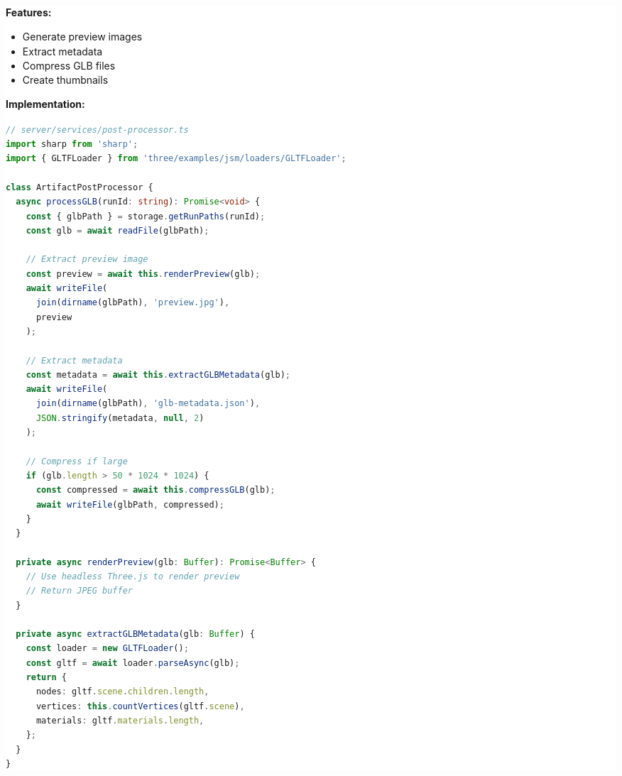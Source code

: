 **Features:**
- Generate preview images
- Extract metadata
- Compress GLB files
- Create thumbnails

**Implementation:**

```typescript
// server/services/post-processor.ts
import sharp from 'sharp';
import { GLTFLoader } from 'three/examples/jsm/loaders/GLTFLoader';

class ArtifactPostProcessor {
  async processGLB(runId: string): Promise<void> {
    const { glbPath } = storage.getRunPaths(runId);
    const glb = await readFile(glbPath);

    // Extract preview image
    const preview = await this.renderPreview(glb);
    await writeFile(
      join(dirname(glbPath), 'preview.jpg'),
      preview
    );

    // Extract metadata
    const metadata = await this.extractGLBMetadata(glb);
    await writeFile(
      join(dirname(glbPath), 'glb-metadata.json'),
      JSON.stringify(metadata, null, 2)
    );

    // Compress if large
    if (glb.length > 50 * 1024 * 1024) {
      const compressed = await this.compressGLB(glb);
      await writeFile(glbPath, compressed);
    }
  }

  private async renderPreview(glb: Buffer): Promise<Buffer> {
    // Use headless Three.js to render preview
    // Return JPEG buffer
  }

  private async extractGLBMetadata(glb: Buffer) {
    const loader = new GLTFLoader();
    const gltf = await loader.parseAsync(glb);
    return {
      nodes: gltf.scene.children.length,
      vertices: this.countVertices(gltf.scene),
      materials: gltf.materials.length,
    };
  }
}
```
